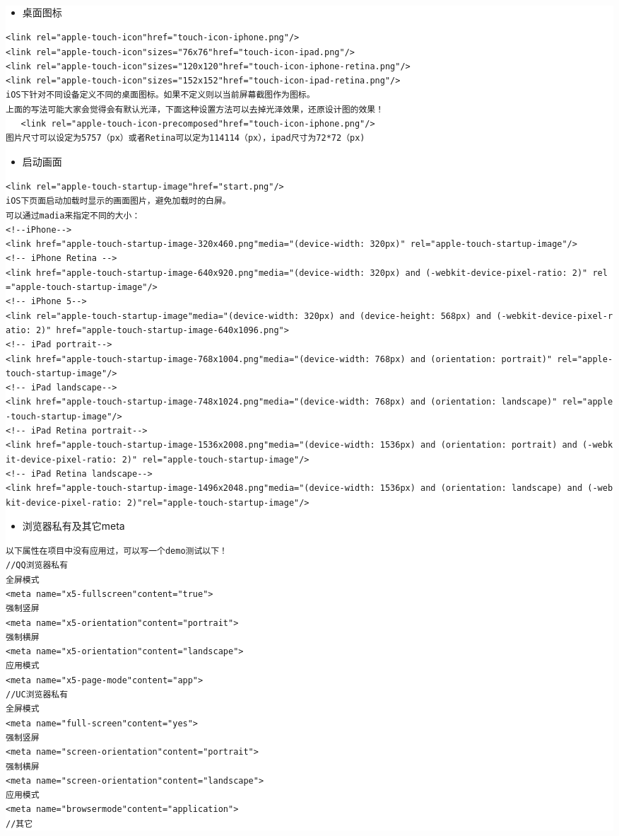 - 桌面图标

```
<link rel="apple-touch-icon"href="touch-icon-iphone.png"/>
<link rel="apple-touch-icon"sizes="76x76"href="touch-icon-ipad.png"/>
<link rel="apple-touch-icon"sizes="120x120"href="touch-icon-iphone-retina.png"/>
<link rel="apple-touch-icon"sizes="152x152"href="touch-icon-ipad-retina.png"/>
iOS下针对不同设备定义不同的桌面图标。如果不定义则以当前屏幕截图作为图标。
上面的写法可能大家会觉得会有默认光泽，下面这种设置方法可以去掉光泽效果，还原设计图的效果！
   <link rel="apple-touch-icon-precomposed"href="touch-icon-iphone.png"/>
图片尺寸可以设定为5757（px）或者Retina可以定为114114（px），ipad尺寸为72*72（px)

```

- 启动画面

```
<link rel="apple-touch-startup-image"href="start.png"/>
iOS下页面启动加载时显示的画面图片，避免加载时的白屏。
可以通过madia来指定不同的大小：
<!--iPhone-->
<link href="apple-touch-startup-image-320x460.png"media="(device-width: 320px)" rel="apple-touch-startup-image"/>
<!-- iPhone Retina -->
<link href="apple-touch-startup-image-640x920.png"media="(device-width: 320px) and (-webkit-device-pixel-ratio: 2)" rel="apple-touch-startup-image"/>
<!-- iPhone 5-->
<link rel="apple-touch-startup-image"media="(device-width: 320px) and (device-height: 568px) and (-webkit-device-pixel-ratio: 2)" href="apple-touch-startup-image-640x1096.png">
<!-- iPad portrait-->
<link href="apple-touch-startup-image-768x1004.png"media="(device-width: 768px) and (orientation: portrait)" rel="apple-touch-startup-image"/>
<!-- iPad landscape-->
<link href="apple-touch-startup-image-748x1024.png"media="(device-width: 768px) and (orientation: landscape)" rel="apple-touch-startup-image"/>
<!-- iPad Retina portrait-->
<link href="apple-touch-startup-image-1536x2008.png"media="(device-width: 1536px) and (orientation: portrait) and (-webkit-device-pixel-ratio: 2)" rel="apple-touch-startup-image"/>
<!-- iPad Retina landscape-->
<link href="apple-touch-startup-image-1496x2048.png"media="(device-width: 1536px) and (orientation: landscape) and (-webkit-device-pixel-ratio: 2)"rel="apple-touch-startup-image"/>

```

- 浏览器私有及其它meta

```
以下属性在项目中没有应用过，可以写一个demo测试以下！
//QQ浏览器私有
全屏模式
<meta name="x5-fullscreen"content="true">
强制竖屏
<meta name="x5-orientation"content="portrait">
强制横屏
<meta name="x5-orientation"content="landscape">
应用模式
<meta name="x5-page-mode"content="app">
//UC浏览器私有
全屏模式
<meta name="full-screen"content="yes">
强制竖屏
<meta name="screen-orientation"content="portrait">
强制横屏
<meta name="screen-orientation"content="landscape">
应用模式
<meta name="browsermode"content="application">
//其它
```